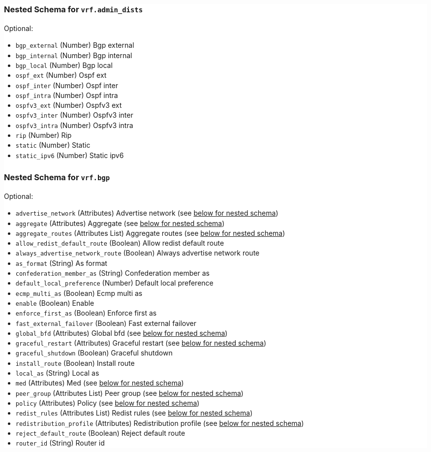 <a id="nestedatt--vrf--admin_dists"></a>
### Nested Schema for `vrf.admin_dists`

Optional:

- `bgp_external` (Number) Bgp external
- `bgp_internal` (Number) Bgp internal
- `bgp_local` (Number) Bgp local
- `ospf_ext` (Number) Ospf ext
- `ospf_inter` (Number) Ospf inter
- `ospf_intra` (Number) Ospf intra
- `ospfv3_ext` (Number) Ospfv3 ext
- `ospfv3_inter` (Number) Ospfv3 inter
- `ospfv3_intra` (Number) Ospfv3 intra
- `rip` (Number) Rip
- `static` (Number) Static
- `static_ipv6` (Number) Static ipv6


<a id="nestedatt--vrf--bgp"></a>
### Nested Schema for `vrf.bgp`

Optional:

- `advertise_network` (Attributes) Advertise network (see [below for nested schema](#nestedatt--vrf--bgp--advertise_network))
- `aggregate` (Attributes) Aggregate (see [below for nested schema](#nestedatt--vrf--bgp--aggregate))
- `aggregate_routes` (Attributes List) Aggregate routes (see [below for nested schema](#nestedatt--vrf--bgp--aggregate_routes))
- `allow_redist_default_route` (Boolean) Allow redist default route
- `always_advertise_network_route` (Boolean) Always advertise network route
- `as_format` (String) As format
- `confederation_member_as` (String) Confederation member as
- `default_local_preference` (Number) Default local preference
- `ecmp_multi_as` (Boolean) Ecmp multi as
- `enable` (Boolean) Enable
- `enforce_first_as` (Boolean) Enforce first as
- `fast_external_failover` (Boolean) Fast external failover
- `global_bfd` (Attributes) Global bfd (see [below for nested schema](#nestedatt--vrf--bgp--global_bfd))
- `graceful_restart` (Attributes) Graceful restart (see [below for nested schema](#nestedatt--vrf--bgp--graceful_restart))
- `graceful_shutdown` (Boolean) Graceful shutdown
- `install_route` (Boolean) Install route
- `local_as` (String) Local as
- `med` (Attributes) Med (see [below for nested schema](#nestedatt--vrf--bgp--med))
- `peer_group` (Attributes List) Peer group (see [below for nested schema](#nestedatt--vrf--bgp--peer_group))
- `policy` (Attributes) Policy (see [below for nested schema](#nestedatt--vrf--bgp--policy))
- `redist_rules` (Attributes List) Redist rules (see [below for nested schema](#nestedatt--vrf--bgp--redist_rules))
- `redistribution_profile` (Attributes) Redistribution profile (see [below for nested schema](#nestedatt--vrf--bgp--redistribution_profile))
- `reject_default_route` (Boolean) Reject default route
- `router_id` (String) Router id
